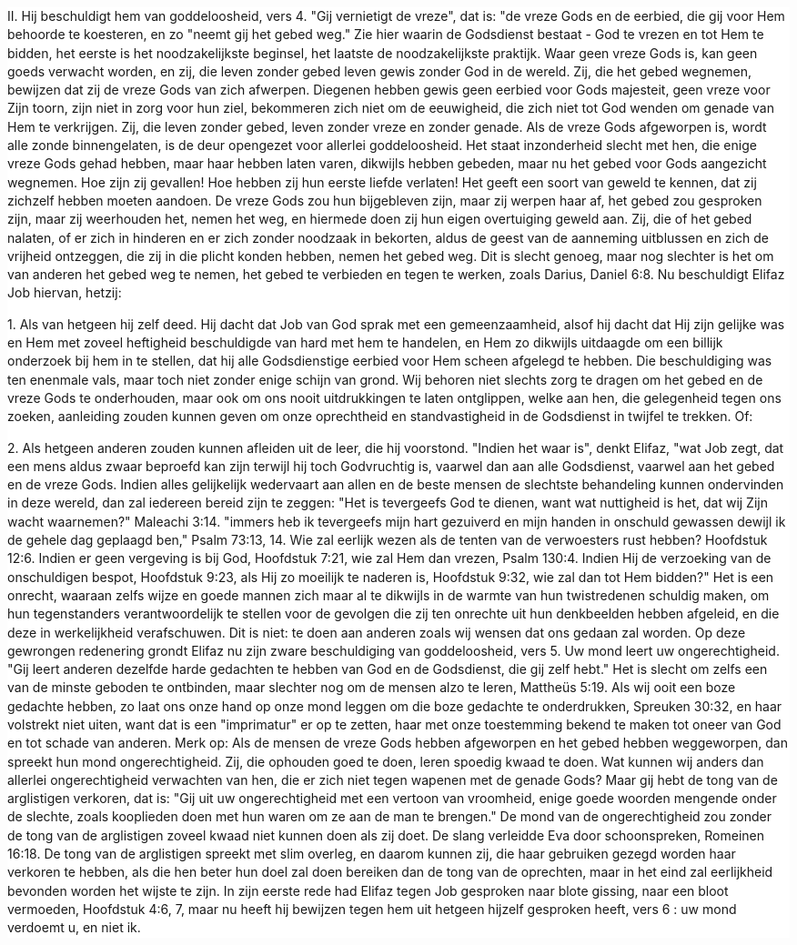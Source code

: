 II. Hij beschuldigt hem van goddeloosheid, vers 4. "Gij vernietigt de vreze", dat is: "de vreze Gods en de eerbied, die gij voor Hem behoorde te koesteren, en zo "neemt gij het gebed weg." Zie hier waarin de Godsdienst bestaat - God te vrezen en tot Hem te bidden, het eerste is het noodzakelijkste beginsel, het laatste de noodzakelijkste praktijk. Waar geen vreze Gods is, kan geen goeds verwacht worden, en zij, die leven zonder gebed leven gewis zonder God in de wereld. Zij, die het gebed wegnemen, bewijzen dat zij de vreze Gods van zich afwerpen. Diegenen hebben gewis geen eerbied voor Gods majesteit, geen vreze voor Zijn toorn, zijn niet in zorg voor hun ziel, bekommeren zich niet om de eeuwigheid, die zich niet tot God wenden om genade van Hem te verkrijgen. Zij, die leven zonder gebed, leven zonder vreze en zonder genade. Als de vreze Gods afgeworpen is, wordt alle zonde binnengelaten, is de deur opengezet voor allerlei goddeloosheid. Het staat inzonderheid slecht met hen, die enige vreze Gods gehad hebben, maar haar hebben laten varen, dikwijls hebben gebeden, maar nu het gebed voor Gods aangezicht wegnemen. Hoe zijn zij gevallen! Hoe hebben zij hun eerste liefde verlaten! Het geeft een soort van geweld te kennen, dat zij zichzelf hebben moeten aandoen. De vreze Gods zou hun bijgebleven zijn, maar zij werpen haar af, het gebed zou gesproken zijn, maar zij weerhouden het, nemen het weg, en hiermede doen zij hun eigen overtuiging geweld aan. Zij, die of het gebed nalaten, of er zich in hinderen en er zich zonder noodzaak in bekorten, aldus de geest van de aanneming uitblussen en zich de vrijheid ontzeggen, die zij in die plicht konden hebben, nemen het gebed weg. Dit is slecht genoeg, maar nog slechter is het om van anderen het gebed weg te nemen, het gebed te verbieden en tegen te werken, zoals Darius, Daniel 6:8. Nu beschuldigt Elifaz Job hiervan, hetzij:

1\. Als van hetgeen hij zelf deed. Hij dacht dat Job van God sprak met een gemeenzaamheid, alsof hij dacht dat Hij zijn gelijke was en Hem met zoveel heftigheid beschuldigde van hard met hem te handelen, en Hem zo dikwijls uitdaagde om een billijk onderzoek bij hem in te stellen, dat hij alle Godsdienstige eerbied voor Hem scheen afgelegd te hebben. Die beschuldiging was ten enenmale vals, maar toch niet zonder enige schijn van grond. Wij behoren niet slechts zorg te dragen om het gebed en de vreze Gods te onderhouden, maar ook om ons nooit uitdrukkingen te laten ontglippen, welke aan hen, die gelegenheid tegen ons zoeken, aanleiding zouden kunnen geven om onze oprechtheid en standvastigheid in de Godsdienst in twijfel te trekken. Of: 

2\. Als hetgeen anderen zouden kunnen afleiden uit de leer, die hij voorstond. "Indien het waar is", denkt Elifaz, "wat Job zegt, dat een mens aldus zwaar beproefd kan zijn terwijl hij toch Godvruchtig is, vaarwel dan aan alle Godsdienst, vaarwel aan het gebed en de vreze Gods. Indien alles gelijkelijk wedervaart aan allen en de beste mensen de slechtste behandeling kunnen ondervinden in deze wereld, dan zal iedereen bereid zijn te zeggen: "Het is tevergeefs God te dienen, want wat nuttigheid is het, dat wij Zijn wacht waarnemen?" Maleachi 3:14. "immers heb ik tevergeefs mijn hart gezuiverd en mijn handen in onschuld gewassen dewijl ik de gehele dag geplaagd ben," Psalm 73:13, 14. Wie zal eerlijk wezen als de tenten van de verwoesters rust hebben? Hoofdstuk 12:6. Indien er geen vergeving is bij God, Hoofdstuk 7:21, wie zal Hem dan vrezen, Psalm 130:4. Indien Hij de verzoeking van de onschuldigen bespot, Hoofdstuk 9:23, als Hij zo moeilijk te naderen is, Hoofdstuk 9:32, wie zal dan tot Hem bidden?" Het is een onrecht, waaraan zelfs wijze en goede mannen zich maar al te dikwijls in de warmte van hun twistredenen schuldig maken, om hun tegenstanders verantwoordelijk te stellen voor de gevolgen die zij ten onrechte uit hun denkbeelden hebben afgeleid, en die deze in werkelijkheid verafschuwen. 
Dit is niet: te doen aan anderen zoals wij wensen dat ons gedaan zal worden. Op deze gewrongen redenering grondt Elifaz nu zijn zware beschuldiging van goddeloosheid, vers 5. Uw mond leert uw ongerechtigheid. "Gij leert anderen dezelfde harde gedachten te hebben van God en de Godsdienst, die gij zelf hebt." Het is slecht om zelfs een van de minste geboden te ontbinden, maar slechter nog om de mensen alzo te leren, Mattheüs 5:19. Als wij ooit een boze gedachte hebben, zo laat ons onze hand op onze mond leggen om die boze gedachte te onderdrukken, Spreuken 30:32, en haar volstrekt niet uiten, want dat is een "imprimatur" er op te zetten, haar met onze toestemming bekend te maken tot oneer van God en tot schade van anderen. Merk op: Als de mensen de vreze Gods hebben afgeworpen en het gebed hebben weggeworpen, dan spreekt hun mond ongerechtigheid. Zij, die ophouden goed te doen, leren spoedig kwaad te doen. Wat kunnen wij anders dan allerlei ongerechtigheid verwachten van hen, die er zich niet tegen wapenen met de genade Gods? Maar gij hebt de tong van de arglistigen verkoren, dat is: "Gij uit uw ongerechtigheid met een vertoon van vroomheid, enige goede woorden mengende onder de slechte, zoals kooplieden doen met hun waren om ze aan de man te brengen." 
De mond van de ongerechtigheid zou zonder de tong van de arglistigen zoveel kwaad niet kunnen doen als zij doet. De slang verleidde Eva door schoonspreken, Romeinen 16:18. De tong van de arglistigen spreekt met slim overleg, en daarom kunnen zij, die haar gebruiken gezegd worden haar verkoren te hebben, als die hen beter hun doel zal doen bereiken dan de tong van de oprechten, maar in het eind zal eerlijkheid bevonden worden het wijste te zijn. In zijn eerste rede had Elifaz tegen Job gesproken naar blote gissing, naar een bloot vermoeden, Hoofdstuk 4:6, 7, maar nu heeft hij bewijzen tegen hem uit hetgeen hijzelf gesproken heeft, vers 6 : uw mond verdoemt u, en niet ik. 
